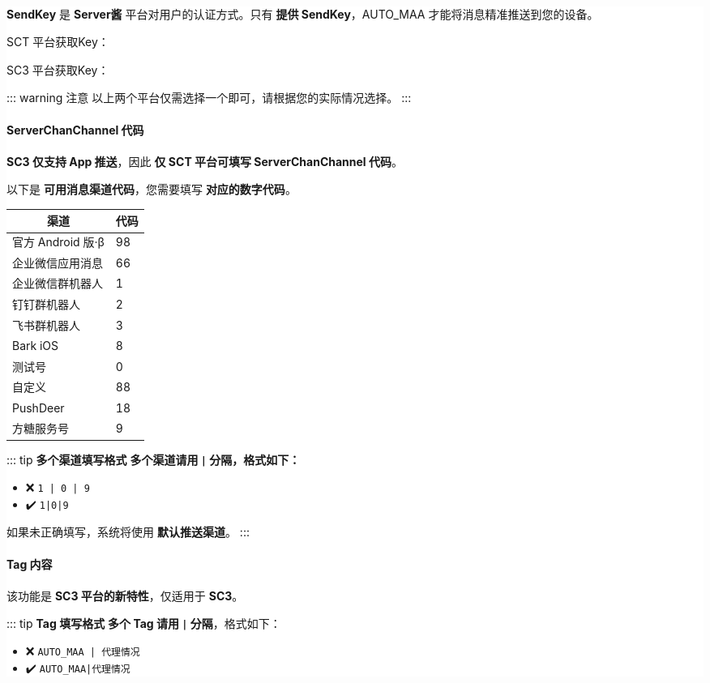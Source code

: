 **SendKey** 是 **Server酱** 平台对用户的认证方式。只有 **提供 SendKey**，AUTO_MAA 才能将消息精准推送到您的设备。

SCT
平台获取Key：<Pill name="SCT SendKey" image="https://the7.ft07.com/sct/images/favicon.png" link="https://sct.ftqq.com/sendkey"/>

SC3
平台获取Key：<Pill name="SC3 SendKey" image="https://the7.ft07.com/sct/images/favicon.png" link="https://sc3.ft07.com/sendkey"/>

::: warning 注意
以上两个平台仅需选择一个即可，请根据您的实际情况选择。
:::

#### ServerChanChannel 代码

**SC3 仅支持 App 推送**，因此 **仅 SCT 平台可填写 ServerChanChannel 代码**。

以下是 **可用消息渠道代码**，您需要填写 **对应的数字代码**。

| 渠道             | 代码 |
|----------------|----|
| 官方 Android 版·β | 98 |
| 企业微信应用消息       | 66 |
| 企业微信群机器人       | 1  |
| 钉钉群机器人         | 2  |
| 飞书群机器人         | 3  |
| Bark iOS       | 8  |
| 测试号            | 0  |
| 自定义            | 88 |
| PushDeer       | 18 |
| 方糖服务号          | 9  |

::: tip **多个渠道填写格式**
**多个渠道请用 `|` 分隔，格式如下：**

- ❌ `1 | 0 | 9`
- ✔️ `1|0|9`

如果未正确填写，系统将使用 **默认推送渠道**。
:::

#### Tag 内容

该功能是 **SC3 平台的新特性**，仅适用于 **SC3**。

::: tip **Tag 填写格式**
**多个 Tag 请用 `|` 分隔**，格式如下：

- ❌ `AUTO_MAA | 代理情况`
- ✔️ `AUTO_MAA|代理情况`
